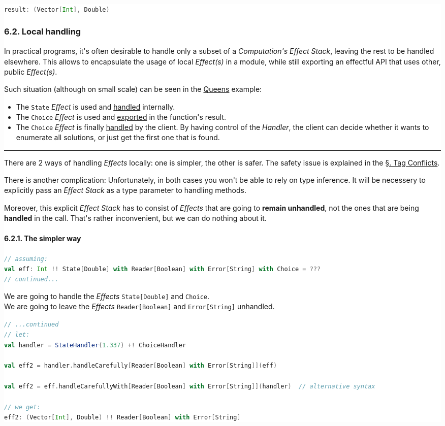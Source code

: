 ```scala
result: (Vector[Int], Double)
```

### 6\.2\. Local handling

In practical programs, it's often desirable to handle only a subset of
a *Computation's* *Effect Stack*, leaving the rest to be handled elsewhere.
This allows to encapsulate the usage of local *Effect(s)* in a module, while 
still exporting an effectful API that uses other, public *Effect(s)*.

Such situation (although on small scale) can be seen in the [Queens](./examples/src/main/scala/skutek_examples/Queens.scala) example:
* The `State` *Effect* is used and [handled](./examples/src/main/scala/skutek_examples/Queens.scala#L39) internally.
* The `Choice` *Effect* is used and [exported](./examples/src/main/scala/skutek_examples/Queens.scala#L28) in the function's result.
* The `Choice` *Effect* is finally [handled](./examples/src/main/scala/skutek_examples/Queens.scala#L10) by the client. By having control of the *Handler*, the client can decide whether it wants to enumerate all solutions, or just get the first one that is found.
---
There are 2 ways of handling *Effects* locally: one is simpler, the other is safer. The safety issue is explained in the [§. Tag Conflicts](./README.md#tag-conflicts).

There is another complication: Unfortunately, in both cases you won't be able to rely on type inference. It will be necessery to explicitly pass an *Effect Stack* as a type parameter to handling methods. 

Moreover, this explicit *Effect Stack* has to consist of *Effects* that are going to **remain unhandled**, not the ones that are being **handled** in the call. That's rather inconvenient, but we can do nothing about it.

#### 6\.2\.1\. The simpler way

```scala
// assuming:
val eff: Int !! State[Double] with Reader[Boolean] with Error[String] with Choice = ???
// continued...
```
We are going to handle the *Effects* `State[Double]` and `Choice`.  
We are going to leave the *Effects* `Reader[Boolean]` and `Error[String]` unhandled.

```scala
// ...continued
// let:
val handler = StateHandler(1.337) +! ChoiceHandler

val eff2 = handler.handleCarefully[Reader[Boolean] with Error[String]](eff) 

val eff2 = eff.handleCarefullyWith[Reader[Boolean] with Error[String]](handler)  // alternative syntax

// we get:
eff2: (Vector[Int], Double) !! Reader[Boolean] with Error[String]
```
